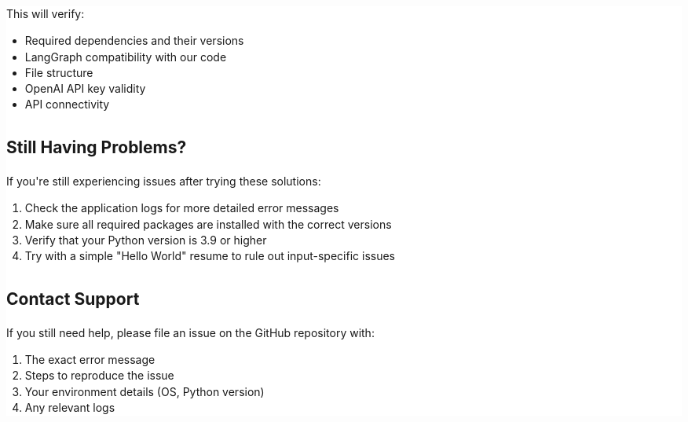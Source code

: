 This will verify:
- Required dependencies and their versions
- LangGraph compatibility with our code
- File structure
- OpenAI API key validity
- API connectivity

## Still Having Problems?

If you're still experiencing issues after trying these solutions:

1. Check the application logs for more detailed error messages
2. Make sure all required packages are installed with the correct versions
3. Verify that your Python version is 3.9 or higher
4. Try with a simple "Hello World" resume to rule out input-specific issues

## Contact Support

If you still need help, please file an issue on the GitHub repository with:
1. The exact error message
2. Steps to reproduce the issue
3. Your environment details (OS, Python version)
4. Any relevant logs
